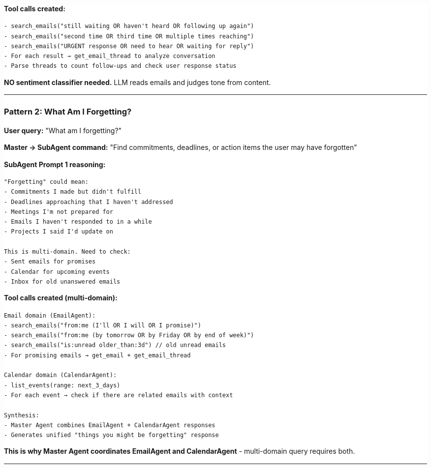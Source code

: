 **Tool calls created:**
```
- search_emails("still waiting OR haven't heard OR following up again")
- search_emails("second time OR third time OR multiple times reaching")
- search_emails("URGENT response OR need to hear OR waiting for reply")
- For each result → get_email_thread to analyze conversation
- Parse threads to count follow-ups and check user response status
```

**NO sentiment classifier needed.** LLM reads emails and judges tone from content.

---

### Pattern 2: What Am I Forgetting?

**User query:** "What am I forgetting?"

**Master → SubAgent command:** "Find commitments, deadlines, or action items the user may have forgotten"

**SubAgent Prompt 1 reasoning:**
```
"Forgetting" could mean:
- Commitments I made but didn't fulfill
- Deadlines approaching that I haven't addressed
- Meetings I'm not prepared for
- Emails I haven't responded to in a while
- Projects I said I'd update on

This is multi-domain. Need to check:
- Sent emails for promises
- Calendar for upcoming events
- Inbox for old unanswered emails
```

**Tool calls created (multi-domain):**
```
Email domain (EmailAgent):
- search_emails("from:me (I'll OR I will OR I promise)")
- search_emails("from:me (by tomorrow OR by Friday OR by end of week)")
- search_emails("is:unread older_than:3d") // old unread emails
- For promising emails → get_email + get_email_thread

Calendar domain (CalendarAgent):
- list_events(range: next_3_days)
- For each event → check if there are related emails with context

Synthesis:
- Master Agent combines EmailAgent + CalendarAgent responses
- Generates unified "things you might be forgetting" response
```

**This is why Master Agent coordinates EmailAgent and CalendarAgent** - multi-domain query requires both.

---